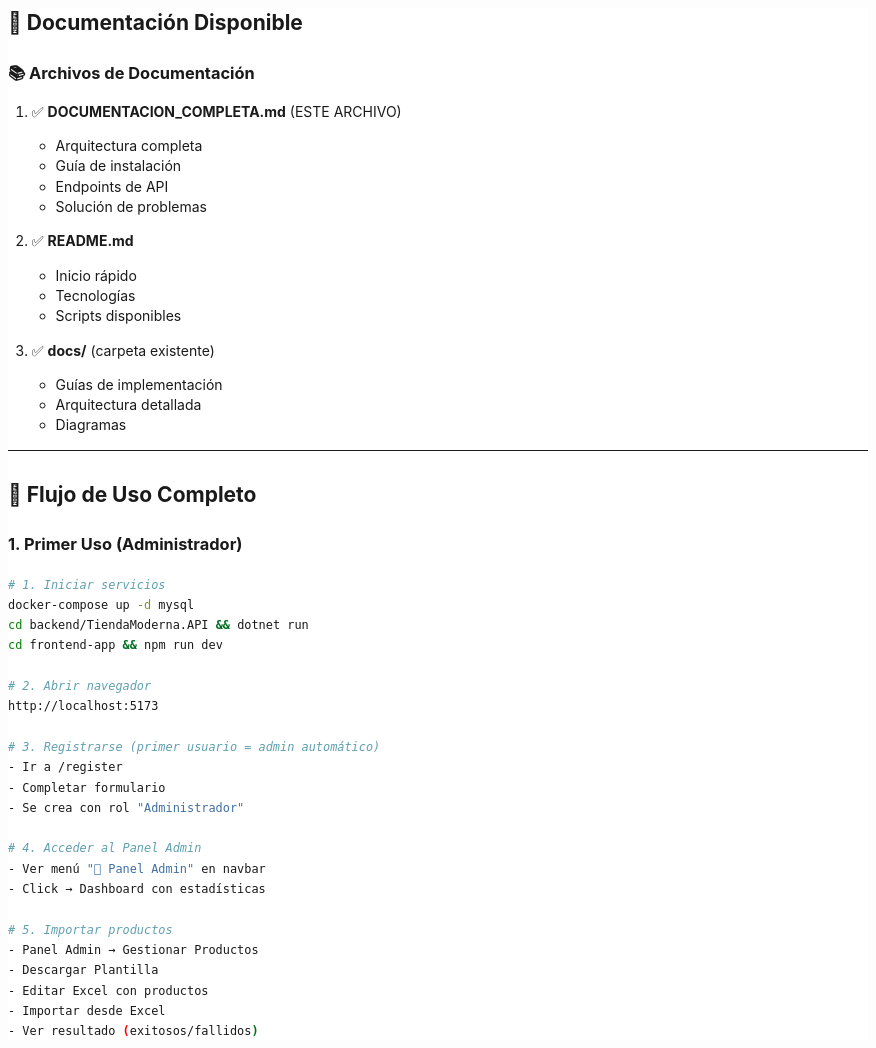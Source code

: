 
## 📝 Documentación Disponible

### 📚 Archivos de Documentación

1. ✅ **DOCUMENTACION_COMPLETA.md** (ESTE ARCHIVO)
   - Arquitectura completa
   - Guía de instalación
   - Endpoints de API
   - Solución de problemas

2. ✅ **README.md**
   - Inicio rápido
   - Tecnologías
   - Scripts disponibles

3. ✅ **docs/** (carpeta existente)
   - Guías de implementación
   - Arquitectura detallada
   - Diagramas

---

## 🎯 Flujo de Uso Completo

### 1. Primer Uso (Administrador)

```bash
# 1. Iniciar servicios
docker-compose up -d mysql
cd backend/TiendaModerna.API && dotnet run
cd frontend-app && npm run dev

# 2. Abrir navegador
http://localhost:5173

# 3. Registrarse (primer usuario = admin automático)
- Ir a /register
- Completar formulario
- Se crea con rol "Administrador"

# 4. Acceder al Panel Admin
- Ver menú "🔧 Panel Admin" en navbar
- Click → Dashboard con estadísticas

# 5. Importar productos
- Panel Admin → Gestionar Productos
- Descargar Plantilla
- Editar Excel con productos
- Importar desde Excel
- Ver resultado (exitosos/fallidos)
```
